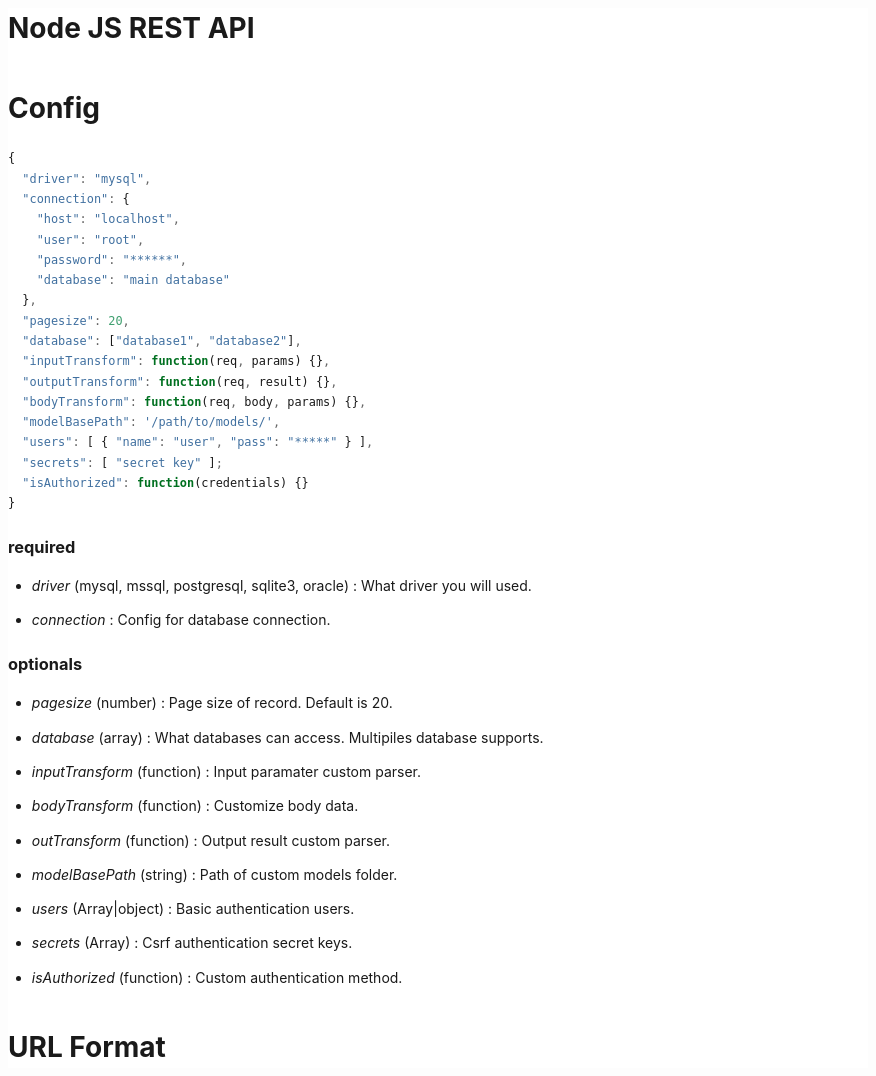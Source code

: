 # Node JS REST API

# Config
``` javascript
{
  "driver": "mysql",
  "connection": {
    "host": "localhost",
    "user": "root",
    "password": "******",
    "database": "main database"
  },
  "pagesize": 20,
  "database": ["database1", "database2"],
  "inputTransform": function(req, params) {},
  "outputTransform": function(req, result) {},
  "bodyTransform": function(req, body, params) {},
  "modelBasePath": '/path/to/models/',
  "users": [ { "name": "user", "pass": "*****" } ],
  "secrets": [ "secret key" ];
  "isAuthorized": function(credentials) {}
}
```
### required

 - *driver* (mysql, mssql, postgresql, sqlite3, oracle) : What driver you will used.

 - *connection* : Config for database connection.

### optionals

 - *pagesize* (number) : Page size of record. Default is 20.

 - *database* (array) : What databases can access. Multipiles database supports.

 - *inputTransform* (function) : Input paramater custom parser.

 - *bodyTransform* (function) : Customize body data.

 - *outTransform* (function) : Output result custom parser.

 - *modelBasePath* (string) : Path of custom models folder.

 - *users* (Array|object) : Basic authentication users.

 - *secrets* (Array) : Csrf authentication secret keys.

 - *isAuthorized* (function) : Custom authentication method.


# URL Format
